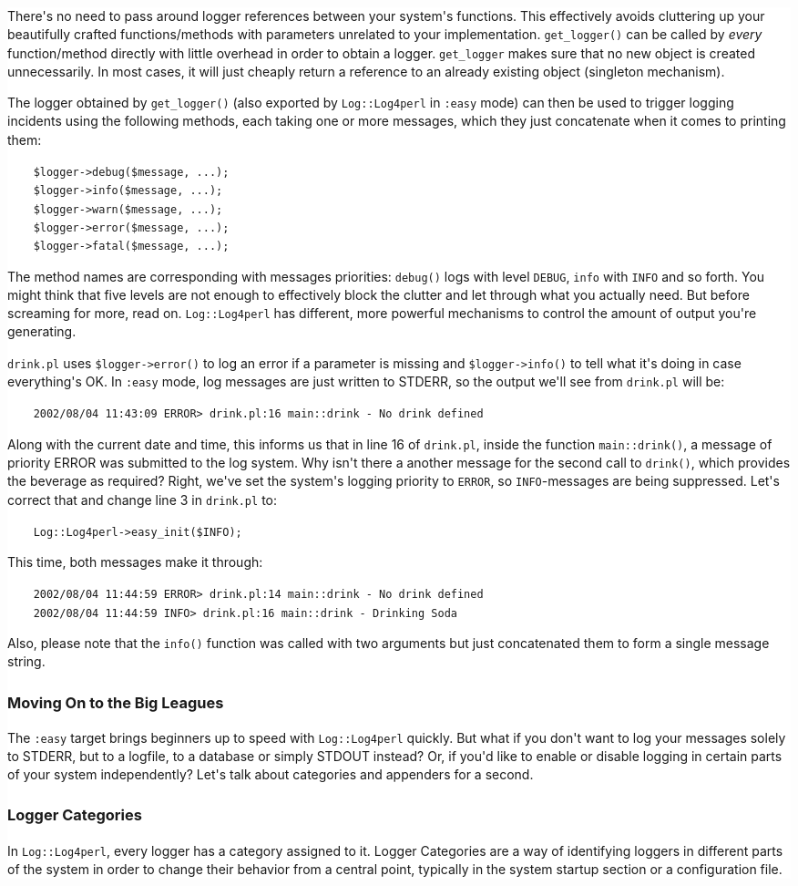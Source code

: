 There's no need to pass around logger references between your system's functions. This effectively avoids cluttering up your beautifully crafted functions/methods with parameters unrelated to your implementation. `get_logger()` can be called by *every* function/method directly with little overhead in order to obtain a logger. `get_logger` makes sure that no new object is created unnecessarily. In most cases, it will just cheaply return a reference to an already existing object (singleton mechanism).

The logger obtained by `get_logger()` (also exported by `Log::Log4perl` in `:easy` mode) can then be used to trigger logging incidents using the following methods, each taking one or more messages, which they just concatenate when it comes to printing them:

        $logger->debug($message, ...);
        $logger->info($message, ...);
        $logger->warn($message, ...);
        $logger->error($message, ...);
        $logger->fatal($message, ...);

The method names are corresponding with messages priorities: `debug()` logs with level `DEBUG`, `info` with `INFO` and so forth. You might think that five levels are not enough to effectively block the clutter and let through what you actually need. But before screaming for more, read on. `Log::Log4perl` has different, more powerful mechanisms to control the amount of output you're generating.

`drink.pl` uses `$logger->error()` to log an error if a parameter is missing and `$logger->info()` to tell what it's doing in case everything's OK. In `:easy` mode, log messages are just written to STDERR, so the output we'll see from `drink.pl` will be:

        2002/08/04 11:43:09 ERROR> drink.pl:16 main::drink - No drink defined

Along with the current date and time, this informs us that in line 16 of `drink.pl`, inside the function `main::drink()`, a message of priority ERROR was submitted to the log system. Why isn't there a another message for the second call to `drink()`, which provides the beverage as required? Right, we've set the system's logging priority to `ERROR`, so `INFO`-messages are being suppressed. Let's correct that and change line 3 in `drink.pl` to:

        Log::Log4perl->easy_init($INFO);

This time, both messages make it through:

        2002/08/04 11:44:59 ERROR> drink.pl:14 main::drink - No drink defined
        2002/08/04 11:44:59 INFO> drink.pl:16 main::drink - Drinking Soda

Also, please note that the `info()` function was called with two arguments but just concatenated them to form a single message string.

### <span id="Moving_on_to_the_big_leagues">Moving On to the Big Leagues</span>

The `:easy` target brings beginners up to speed with `Log::Log4perl` quickly. But what if you don't want to log your messages solely to STDERR, but to a logfile, to a database or simply STDOUT instead? Or, if you'd like to enable or disable logging in certain parts of your system independently? Let's talk about categories and appenders for a second.

### <span id="Logger_Categories">Logger Categories</span>

In `Log::Log4perl`, every logger has a category assigned to it. Logger Categories are a way of identifying loggers in different parts of the system in order to change their behavior from a central point, typically in the system startup section or a configuration file.
